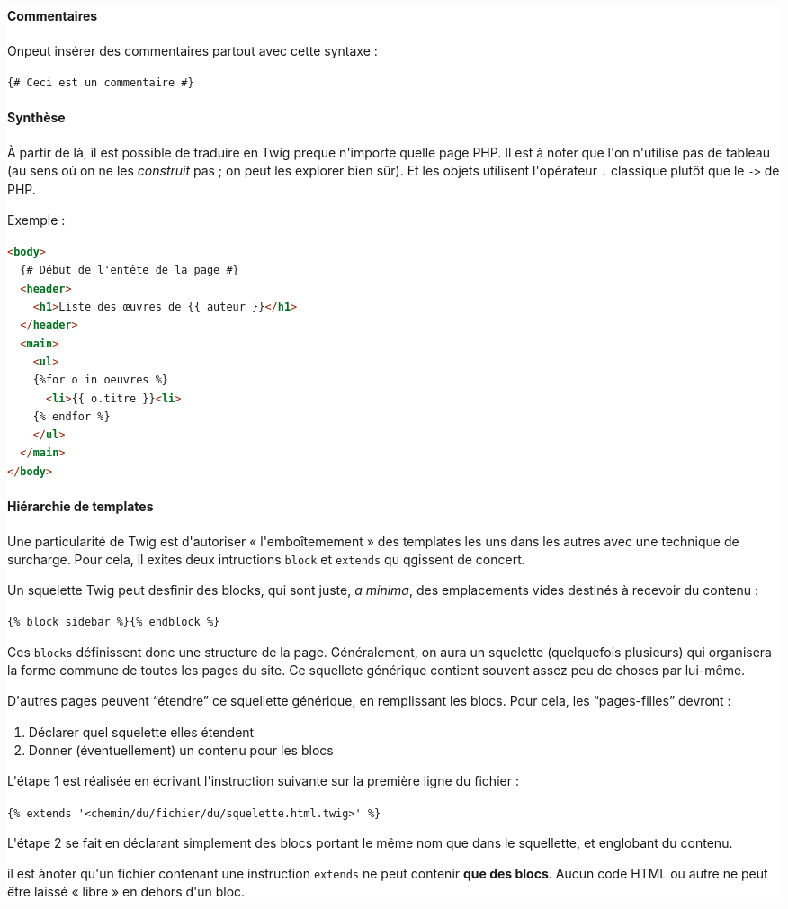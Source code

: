#### Commentaires
Onpeut insérer des commentaires partout avec cette syntaxe :
```twig
{# Ceci est un commentaire #}
```

#### Synthèse
À partir de là, il est possible de traduire en Twig preque n'importe quelle page PHP. Il est à noter que l'on n'utilise pas de tableau (au sens où on ne les *construit* pas ; on peut les explorer bien sûr). Et les objets utilisent l'opérateur `.` classique plutôt que le `->` de PHP.

Exemple :
```html
<body>
  {# Début de l'entête de la page #}
  <header>
    <h1>Liste des œuvres de {{ auteur }}</h1>
  </header>
  <main>
    <ul>
    {%for o in oeuvres %}
      <li>{{ o.titre }}<li>
    {% endfor %}
    </ul>
  </main>
</body>
```

#### Hiérarchie de templates
Une particularité de Twig est d'autoriser « l'emboîtemement » des templates les uns dans les autres avec une technique de surcharge. Pour cela, il exites deux intructions `block` et `extends` qu qgissent de concert.

Un squelette Twig peut desfinir des blocks, qui sont juste, *a minima*, des emplacements vides destinés à recevoir du contenu :
```twig
{% block sidebar %}{% endblock %}
```
Ces `blocks` définissent donc une structure de la page. Généralement, on aura un squelette (quelquefois plusieurs) qui organisera la forme commune de toutes les pages du site. Ce squellete générique contient souvent assez peu de choses par lui-même.

D'autres pages peuvent “étendre” ce squellette générique, en remplissant les blocs. Pour cela, les “pages-filles” devront :
1. Déclarer quel squelette elles étendent
2. Donner (éventuellement) un contenu pour les blocs

L'étape 1 est réalisée en écrivant l'instruction suivante sur la première ligne du fichier :
```twig
{% extends '<chemin/du/fichier/du/squelette.html.twig>' %}
```
L'étape 2 se fait en déclarant simplement des blocs portant le même nom que dans le squellette, et englobant du contenu.

il est ànoter qu'un fichier contenant une instruction `extends` ne peut contenir **que des blocs**. Aucun code HTML ou autre ne peut être laissé « libre » en dehors d'un bloc.
